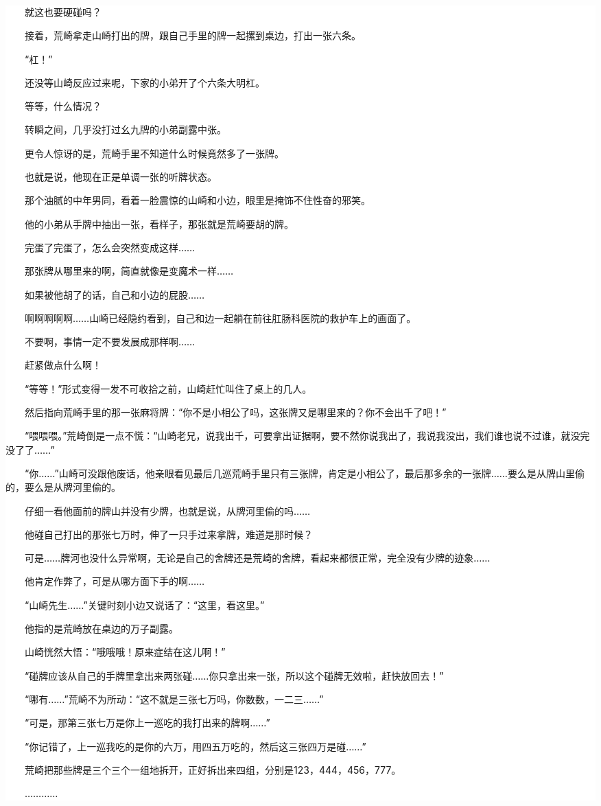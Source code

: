 　　就这也要硬碰吗？

　　接着，荒崎拿走山崎打出的牌，跟自己手里的牌一起摞到桌边，打出一张六条。

　　“杠！”

　　还没等山崎反应过来呢，下家的小弟开了个六条大明杠。

　　等等，什么情况？

　　转瞬之间，几乎没打过幺九牌的小弟副露中张。

　　更令人惊讶的是，荒崎手里不知道什么时候竟然多了一张牌。

　　也就是说，他现在正是单调一张的听牌状态。

　　那个油腻的中年男同，看着一脸震惊的山崎和小边，眼里是掩饰不住性奋的邪笑。

　　他的小弟从手牌中抽出一张，看样子，那张就是荒崎要胡的牌。

　　完蛋了完蛋了，怎么会突然变成这样……

　　那张牌从哪里来的啊，简直就像是变魔术一样……

　　如果被他胡了的话，自己和小边的屁股……

　　啊啊啊啊啊……山崎已经隐约看到，自己和边一起躺在前往肛肠科医院的救护车上的画面了。

　　不要啊，事情一定不要发展成那样啊……

　　赶紧做点什么啊！

　　“等等！”形式变得一发不可收拾之前，山崎赶忙叫住了桌上的几人。

　　然后指向荒崎手里的那一张麻将牌：“你不是小相公了吗，这张牌又是哪里来的？你不会出千了吧！”

　　“喂喂喂。”荒崎倒是一点不慌：“山崎老兄，说我出千，可要拿出证据啊，要不然你说我出了，我说我没出，我们谁也说不过谁，就没完没了了……”

　　“你……”山崎可没跟他废话，他亲眼看见最后几巡荒崎手里只有三张牌，肯定是小相公了，最后那多余的一张牌……要么是从牌山里偷的，要么是从牌河里偷的。

　　仔细一看他面前的牌山并没有少牌，也就是说，从牌河里偷的吗……

　　他碰自己打出的那张七万时，伸了一只手过来拿牌，难道是那时候？

　　可是……牌河也没什么异常啊，无论是自己的舍牌还是荒崎的舍牌，看起来都很正常，完全没有少牌的迹象……

　　他肯定作弊了，可是从哪方面下手的啊……

　　“山崎先生……”关键时刻小边又说话了：“这里，看这里。”

　　他指的是荒崎放在桌边的万子副露。

　　山崎恍然大悟：“哦哦哦！原来症结在这儿啊！”

　　“碰牌应该从自己的手牌里拿出来两张碰……你只拿出来一张，所以这个碰牌无效啦，赶快放回去！”

　　“哪有……”荒崎不为所动：“这不就是三张七万吗，你数数，一二三……”

　　“可是，那第三张七万是你上一巡吃的我打出来的牌啊……”

　　“你记错了，上一巡我吃的是你的六万，用四五万吃的，然后这三张四万是碰……”

　　荒崎把那些牌是三个三个一组地拆开，正好拆出来四组，分别是123，444，456，777。

　　…………
